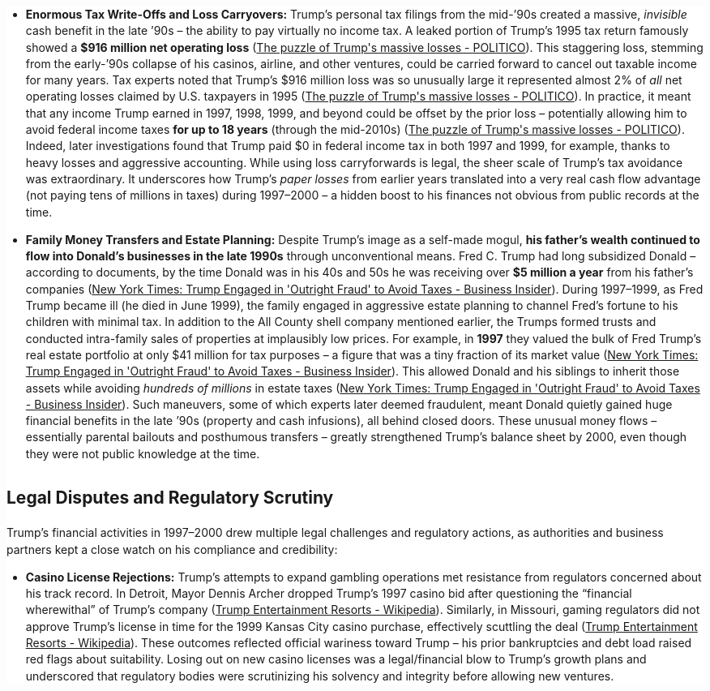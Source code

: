 
- **Enormous Tax Write-Offs and Loss Carryovers:** Trump’s personal tax filings from the mid-’90s created a massive, *invisible* cash benefit in the late ’90s – the ability to pay virtually no income tax. A leaked portion of Trump’s 1995 tax return famously showed a **$916 million net operating loss** ([The puzzle of Trump's massive losses - POLITICO](https://www.politico.com/story/2016/10/donald-trump-tax-losses-229072#:~:text=It%E2%80%99s%20the%20%24916%20million%20question,Donald%20Trump%E2%80%99s%20leaked%20tax%20returns)). This staggering loss, stemming from the early-’90s collapse of his casinos, airline, and other ventures, could be carried forward to cancel out taxable income for many years. Tax experts noted that Trump’s $916 million loss was so unusually large it represented almost 2% of *all* net operating losses claimed by U.S. taxpayers in 1995 ([The puzzle of Trump's massive losses - POLITICO](https://www.politico.com/story/2016/10/donald-trump-tax-losses-229072#:~:text=How%20did%20the%20Republican%20presidential,paying%20taxes%20in%20subsequent%20years)). In practice, it meant that any income Trump earned in 1997, 1998, 1999, and beyond could be offset by the prior loss – potentially allowing him to avoid federal income taxes **for up to 18 years** (through the mid-2010s) ([The puzzle of Trump's massive losses - POLITICO](https://www.politico.com/story/2016/10/donald-trump-tax-losses-229072#:~:text=It%E2%80%99s%20the%20%24916%20million%20question,Donald%20Trump%E2%80%99s%20leaked%20tax%20returns)). Indeed, later investigations found that Trump paid $0 in federal income tax in both 1997 and 1999, for example, thanks to heavy losses and aggressive accounting. While using loss carryforwards is legal, the sheer scale of Trump’s tax avoidance was extraordinary. It underscores how Trump’s *paper losses* from earlier years translated into a very real cash flow advantage (not paying tens of millions in taxes) during 1997–2000 – a hidden boost to his finances not obvious from public records at the time.

- **Family Money Transfers and Estate Planning:** Despite Trump’s image as a self-made mogul, **his father’s wealth continued to flow into Donald’s businesses in the late 1990s** through unconventional means. Fred C. Trump had long subsidized Donald – according to documents, by the time Donald was in his 40s and 50s he was receiving over **$5 million a year** from his father’s companies ([New York Times: Trump Engaged in 'Outright Fraud' to Avoid Taxes - Business Insider](https://www.businessinsider.com/new-york-times-trump-tax-fraud-father-fred-inheritance-2018-10#:~:text=,were%20suspect%2C%20possibly%20even%20illegal)). During 1997–1999, as Fred Trump became ill (he died in June 1999), the family engaged in aggressive estate planning to channel Fred’s fortune to his children with minimal tax. In addition to the All County shell company mentioned earlier, the Trumps formed trusts and conducted intra-family sales of properties at implausibly low prices. For example, in **1997** they valued the bulk of Fred Trump’s real estate portfolio at only $41 million for tax purposes – a figure that was a tiny fraction of its market value ([New York Times: Trump Engaged in 'Outright Fraud' to Avoid Taxes - Business Insider](https://www.businessinsider.com/new-york-times-trump-tax-fraud-father-fred-inheritance-2018-10#:~:text=were%20suspect%2C%20possibly%20even%20illegal,that%20manner%2C%20The%20Times%20said)). This allowed Donald and his siblings to inherit those assets while avoiding *hundreds of millions* in estate taxes ([New York Times: Trump Engaged in 'Outright Fraud' to Avoid Taxes - Business Insider](https://www.businessinsider.com/new-york-times-trump-tax-fraud-father-fred-inheritance-2018-10#:~:text=were%20suspect%2C%20possibly%20even%20illegal,that%20manner%2C%20The%20Times%20said)). Such maneuvers, some of which experts later deemed fraudulent, meant Donald quietly gained huge financial benefits in the late ’90s (property and cash infusions), all behind closed doors. These unusual money flows – essentially parental bailouts and posthumous transfers – greatly strengthened Trump’s balance sheet by 2000, even though they were not public knowledge at the time.

## Legal Disputes and Regulatory Scrutiny  
Trump’s financial activities in 1997–2000 drew multiple legal challenges and regulatory actions, as authorities and business partners kept a close watch on his compliance and credibility:

- **Casino License Rejections:** Trump’s attempts to expand gambling operations met resistance from regulators concerned about his track record. In Detroit, Mayor Dennis Archer dropped Trump’s 1997 casino bid after questioning the “financial wherewithal” of Trump’s company ([Trump Entertainment Resorts - Wikipedia](https://en.wikipedia.org/wiki/Trump_Entertainment_Resorts#:~:text=In%201997%2C%20THCR%20was%20one,15)). Similarly, in Missouri, gaming regulators did not approve Trump’s license in time for the 1999 Kansas City casino purchase, effectively scuttling the deal ([Trump Entertainment Resorts - Wikipedia](https://en.wikipedia.org/wiki/Trump_Entertainment_Resorts#:~:text=In%201999%2C%20THCR%20agreed%20to,18)). These outcomes reflected official wariness toward Trump – his prior bankruptcies and debt load raised red flags about suitability. Losing out on new casino licenses was a legal/financial blow to Trump’s growth plans and underscored that regulatory bodies were scrutinizing his solvency and integrity before allowing new ventures.
